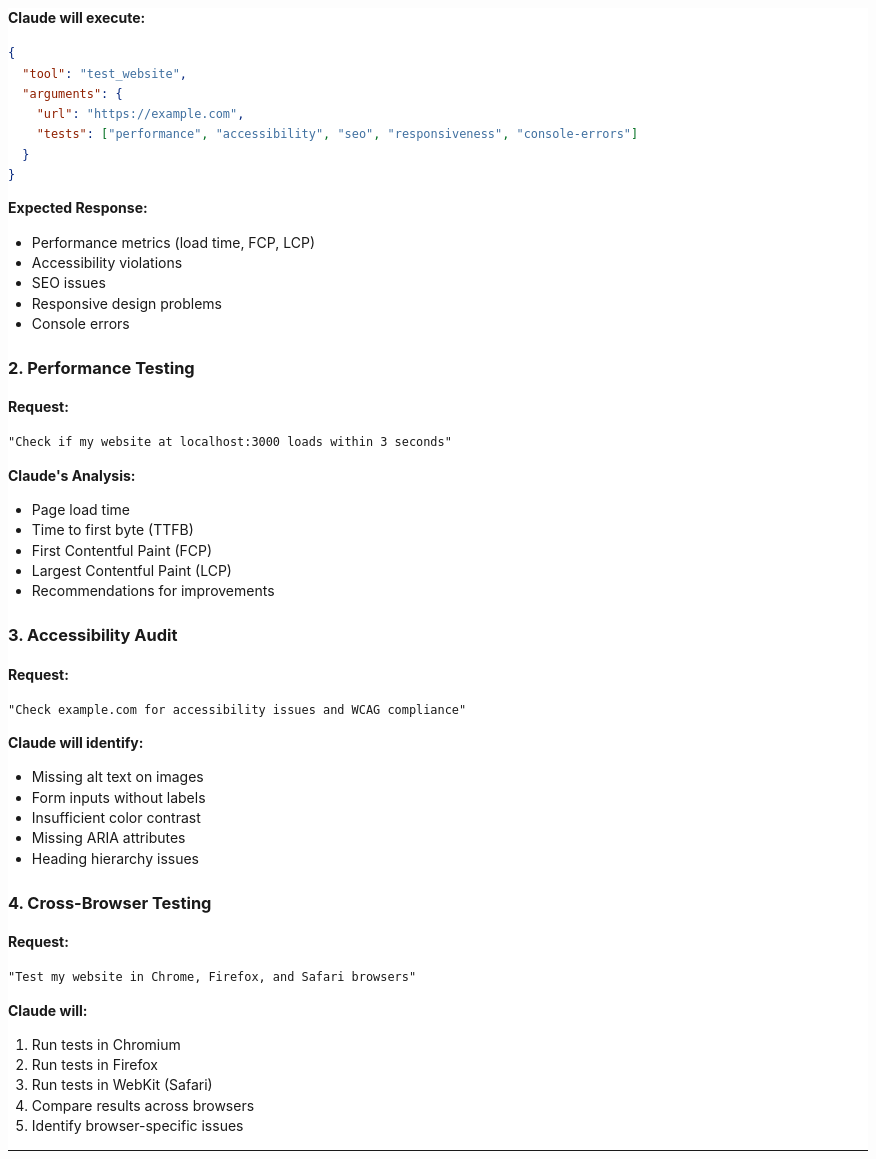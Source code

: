 **Claude will execute:**
```json
{
  "tool": "test_website",
  "arguments": {
    "url": "https://example.com",
    "tests": ["performance", "accessibility", "seo", "responsiveness", "console-errors"]
  }
}
```

**Expected Response:**
- Performance metrics (load time, FCP, LCP)
- Accessibility violations
- SEO issues
- Responsive design problems
- Console errors

### 2. Performance Testing

**Request:**
```
"Check if my website at localhost:3000 loads within 3 seconds"
```

**Claude's Analysis:**
- Page load time
- Time to first byte (TTFB)
- First Contentful Paint (FCP)
- Largest Contentful Paint (LCP)
- Recommendations for improvements

### 3. Accessibility Audit

**Request:**
```
"Check example.com for accessibility issues and WCAG compliance"
```

**Claude will identify:**
- Missing alt text on images
- Form inputs without labels
- Insufficient color contrast
- Missing ARIA attributes
- Heading hierarchy issues

### 4. Cross-Browser Testing

**Request:**
```
"Test my website in Chrome, Firefox, and Safari browsers"
```

**Claude will:**
1. Run tests in Chromium
2. Run tests in Firefox
3. Run tests in WebKit (Safari)
4. Compare results across browsers
5. Identify browser-specific issues

---